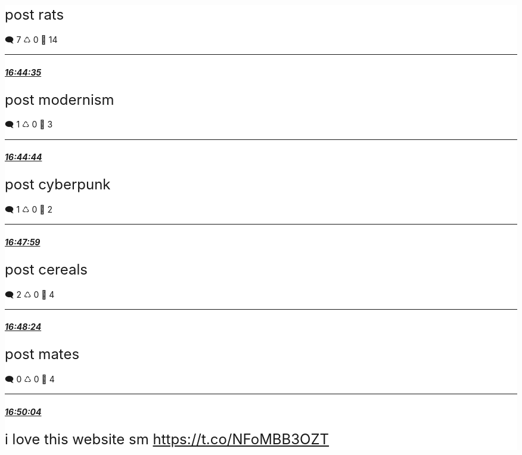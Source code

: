 <font size="5">post rats</font>



🗨️ 7 ♺ 0 🤍  14   

---
    
#### <a href = "https://twitter.com/deepfates/status/1468365855943712769">*16:44:35*</a>

<font size="5">post modernism</font>



🗨️ 1 ♺ 0 🤍  3   

---
    
#### <a href = "https://twitter.com/deepfates/status/1468365891167469574">*16:44:44*</a>

<font size="5">post cyberpunk</font>



🗨️ 1 ♺ 0 🤍  2   

---
    
#### <a href = "https://twitter.com/deepfates/status/1468366710021492742">*16:47:59*</a>

<font size="5">post cereals</font>



🗨️ 2 ♺ 0 🤍  4   

---
    
#### <a href = "https://twitter.com/deepfates/status/1468366815315337218">*16:48:24*</a>

<font size="5">post mates</font>



🗨️ 0 ♺ 0 🤍  4   

---
    
#### <a href = "https://twitter.com/deepfates/status/1468367233869131780">*16:50:04*</a>

<font size="5">i love this website sm  https://t.co/NFoMBB3OZT</font>
